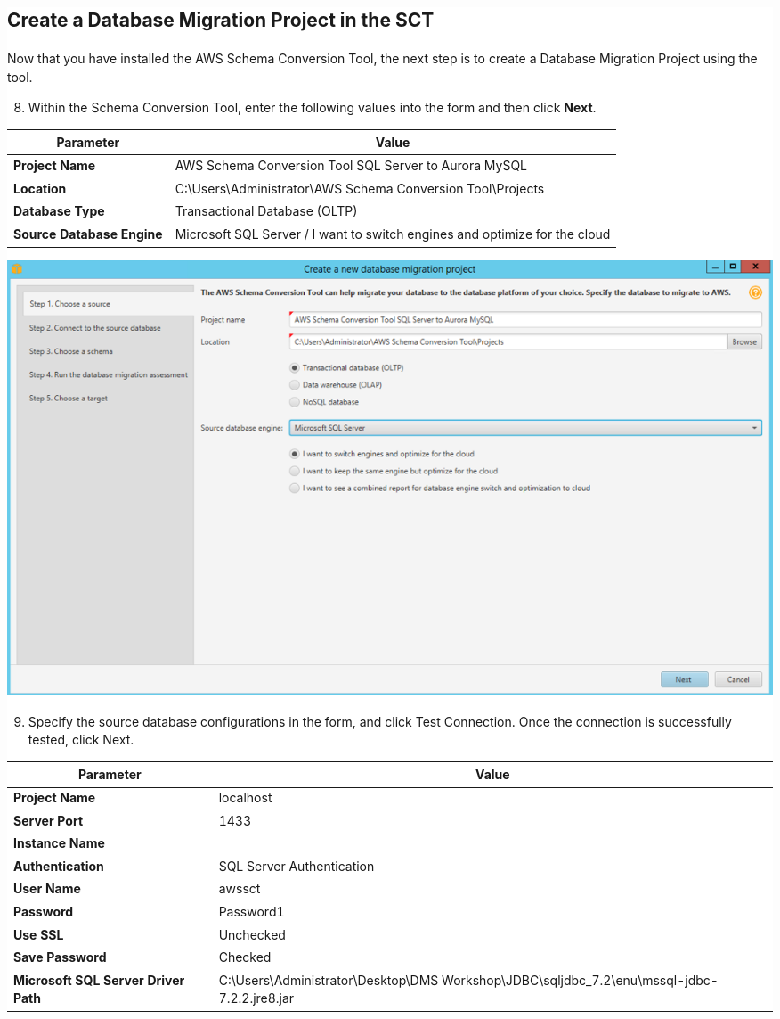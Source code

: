 ## Create a Database Migration Project in the SCT
Now that you have installed the AWS Schema Conversion Tool, the next step is to create a Database Migration Project using the tool.

8. Within the Schema Conversion Tool, enter the following values into the form and then click **Next**.

| **Parameter** | **Value** |
| ------ | ------ |
| **Project Name** | AWS Schema Conversion Tool SQL Server to Aurora MySQL |
| **Location** | C:\Users\Administrator\AWS Schema Conversion Tool\Projects |
| **Database Type** | Transactional Database (OLTP) |
| **Source Database Engine** | Microsoft SQL Server / I want to switch engines and optimize for the cloud |

![\[SqlSct05\]](img/SqlSct05.png)

9. Specify the source database configurations in the form, and click Test Connection. Once the connection is successfully tested, click Next.

| **Parameter** | **Value** |
| ------ | ------ |
| **Project Name** | localhost |
| **Server Port** | 1433 |
| **Instance Name** |  |
| **Authentication** | SQL Server Authentication |
| **User Name** | awssct |
| **Password** | Password1 |
| **Use SSL** | Unchecked |
| **Save Password** | Checked |
| **Microsoft SQL Server Driver Path** | C:\Users\Administrator\Desktop\DMS Workshop\JDBC\sqljdbc_7.2\enu\mssql-jdbc-7.2.2.jre8.jar |


[ec2-console]: <http://amzn.to/2atGc3r>
[dms-console]: https://console.aws.amazon.com/dms/
[env-config]: </EnvironmentConfiguration.md>
[aws-sct]: <https://aws.amazon.com/dms/schema-conversion-tool/?nc=sn&loc=2>
[aws-dms]: <https://aws.amazon.com/dms/>
[aurora]: <https://aws.amazon.com/rds/aurora/>
[ec2]: <https://aws.amazon.com/ec2/>
[vpc]: <https://aws.amazon.com/vpc/>
[download-sct]: <https://docs.aws.amazon.com/SchemaConversionTool/latest/userguide/CHAP_Installing.html>
